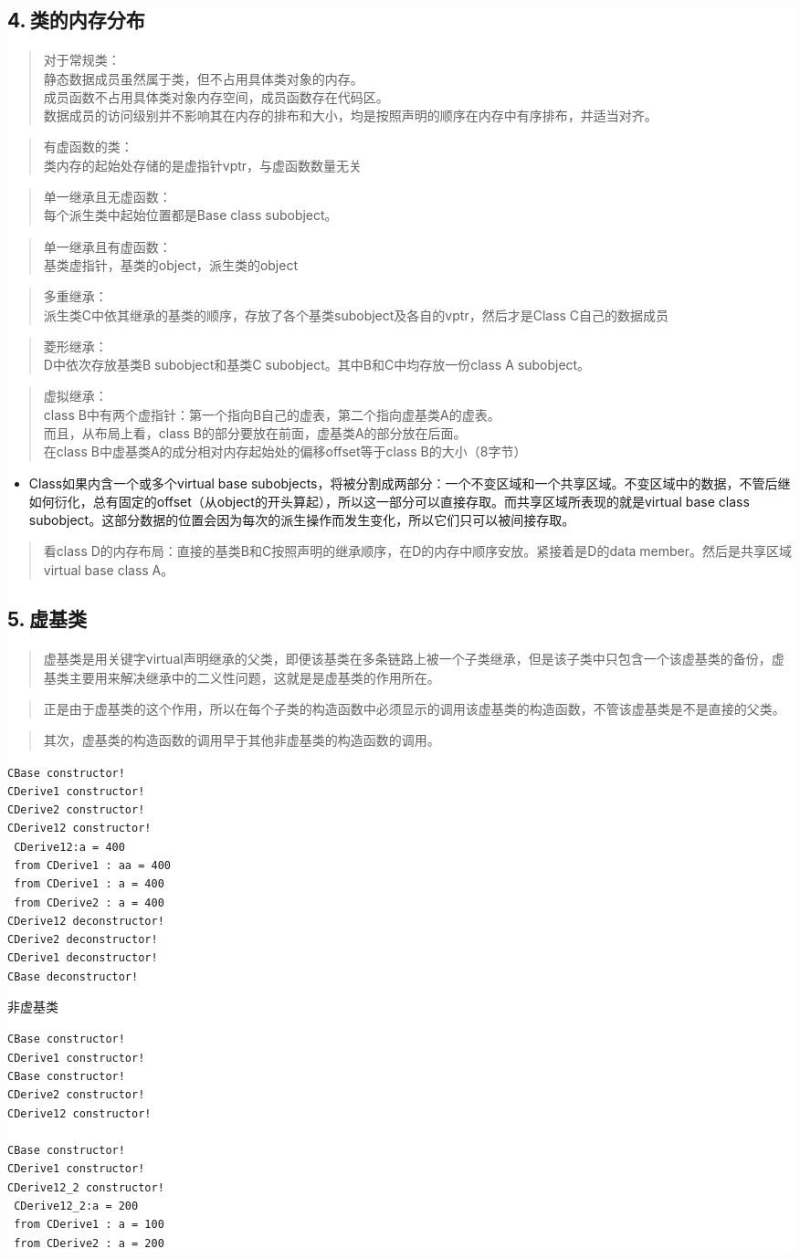 ```
```

## 4. 类的内存分布
> 对于常规类：   
静态数据成员虽然属于类，但不占用具体类对象的内存。   
成员函数不占用具体类对象内存空间，成员函数存在代码区。   
数据成员的访问级别并不影响其在内存的排布和大小，均是按照声明的顺序在内存中有序排布，并适当对齐。   

>有虚函数的类：   
类内存的起始处存储的是虚指针vptr，与虚函数数量无关

>单一继承且无虚函数：   
每个派生类中起始位置都是Base class subobject。

>单一继承且有虚函数：   
基类虚指针，基类的object，派生类的object

>多重继承：   
派生类C中依其继承的基类的顺序，存放了各个基类subobject及各自的vptr，然后才是Class C自己的数据成员

> 菱形继承：   
D中依次存放基类B subobject和基类C subobject。其中B和C中均存放一份class A subobject。

> 虚拟继承：   
class B中有两个虚指针：第一个指向B自己的虚表，第二个指向虚基类A的虚表。   
而且，从布局上看，class B的部分要放在前面，虚基类A的部分放在后面。   
在class B中虚基类A的成分相对内存起始处的偏移offset等于class B的大小（8字节）  
- Class如果内含一个或多个virtual base subobjects，将被分割成两部分：一个不变区域和一个共享区域。不变区域中的数据，不管后继如何衍化，总有固定的offset（从object的开头算起），所以这一部分可以直接存取。而共享区域所表现的就是virtual base class subobject。这部分数据的位置会因为每次的派生操作而发生变化，所以它们只可以被间接存取。

> 看class D的内存布局：直接的基类B和C按照声明的继承顺序，在D的内存中顺序安放。紧接着是D的data member。然后是共享区域virtual base class A。

## 5. 虚基类 
> 虚基类是用关键字virtual声明继承的父类，即便该基类在多条链路上被一个子类继承，但是该子类中只包含一个该虚基类的备份，虚基类主要用来解决继承中的二义性问题，这就是是虚基类的作用所在。

> 正是由于虚基类的这个作用，所以在每个子类的构造函数中必须显示的调用该虚基类的构造函数，不管该虚基类是不是直接的父类。

> 其次，虚基类的构造函数的调用早于其他非虚基类的构造函数的调用。

```
CBase constructor! 
CDerive1 constructor! 
CDerive2 constructor! 
CDerive12 constructor! 
 CDerive12:a = 400
 from CDerive1 : aa = 400
 from CDerive1 : a = 400
 from CDerive2 : a = 400
CDerive12 deconstructor! 
CDerive2 deconstructor! 
CDerive1 deconstructor! 
CBase deconstructor! 
```
非虚基类
```
CBase constructor! 
CDerive1 constructor! 
CBase constructor! 
CDerive2 constructor! 
CDerive12 constructor! 

CBase constructor! 
CDerive1 constructor! 
CDerive12_2 constructor! 
 CDerive12_2:a = 200
 from CDerive1 : a = 100
 from CDerive2 : a = 200
```